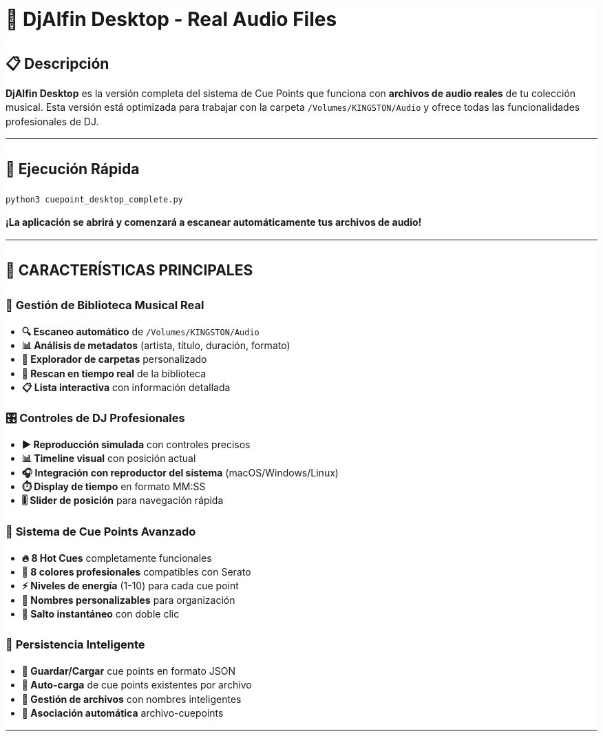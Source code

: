 # 🎯 DjAlfin Desktop - Real Audio Files

## 📋 Descripción

**DjAlfin Desktop** es la versión completa del sistema de Cue Points que funciona con **archivos de audio reales** de tu colección musical. Esta versión está optimizada para trabajar con la carpeta `/Volumes/KINGSTON/Audio` y ofrece todas las funcionalidades profesionales de DJ.

---

## 🚀 Ejecución Rápida

```bash
python3 cuepoint_desktop_complete.py
```

**¡La aplicación se abrirá y comenzará a escanear automáticamente tus archivos de audio!**

---

## 🎵 **CARACTERÍSTICAS PRINCIPALES**

### 📁 **Gestión de Biblioteca Musical Real**
- **🔍 Escaneo automático** de `/Volumes/KINGSTON/Audio`
- **📊 Análisis de metadatos** (artista, título, duración, formato)
- **📱 Explorador de carpetas** personalizado
- **🔄 Rescan en tiempo real** de la biblioteca
- **📋 Lista interactiva** con información detallada

### 🎛️ **Controles de DJ Profesionales**
- **▶️ Reproducción simulada** con controles precisos
- **📊 Timeline visual** con posición actual
- **🎧 Integración con reproductor del sistema** (macOS/Windows/Linux)
- **⏱️ Display de tiempo** en formato MM:SS
- **🎚️ Slider de posición** para navegación rápida

### 🎯 **Sistema de Cue Points Avanzado**
- **🔥 8 Hot Cues** completamente funcionales
- **🎨 8 colores profesionales** compatibles con Serato
- **⚡ Niveles de energía** (1-10) para cada cue point
- **📝 Nombres personalizables** para organización
- **🎯 Salto instantáneo** con doble clic

### 💾 **Persistencia Inteligente**
- **💾 Guardar/Cargar** cue points en formato JSON
- **🔄 Auto-carga** de cue points existentes por archivo
- **📁 Gestión de archivos** con nombres inteligentes
- **🔗 Asociación automática** archivo-cuepoints

---
